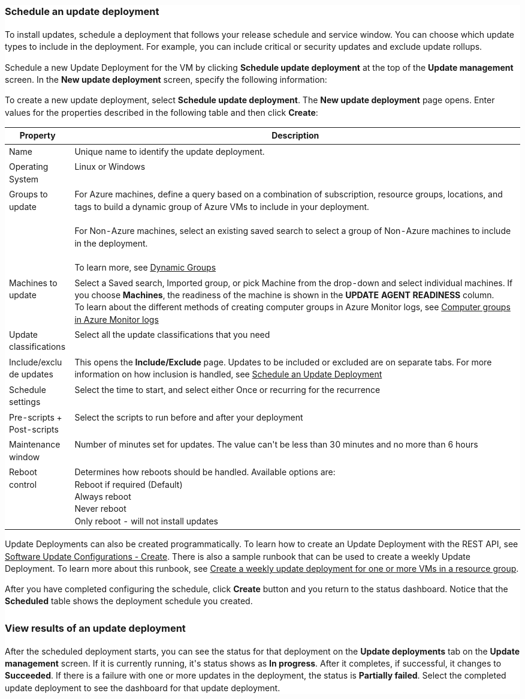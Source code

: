 ### Schedule an update deployment

To install updates, schedule a deployment that follows your release schedule and service window. You can choose which update types to include in the deployment. For example, you can include critical or security updates and exclude update rollups.

Schedule a new Update Deployment for the VM by clicking **Schedule update deployment** at the top of the **Update management** screen. In the **New update deployment** screen, specify the following information:

To create a new update deployment, select **Schedule update deployment**. The **New update deployment** page opens. Enter values for the properties described in the following table and then click **Create**:

| Property | Description |
| --- | --- |
| Name |Unique name to identify the update deployment. |
|Operating System| Linux or Windows|
| Groups to update |For Azure machines, define a query based on a combination of subscription, resource groups, locations, and tags to build a dynamic group of Azure VMs to include in your deployment. </br></br>For Non-Azure machines, select an existing saved search to select a group of Non-Azure machines to include in the deployment. </br></br>To learn more, see [Dynamic Groups](../../automation/update-management/configure-groups.md)|
| Machines to update |Select a Saved search, Imported group, or pick Machine from the drop-down and select individual machines. If you choose **Machines**, the readiness of the machine is shown in the **UPDATE AGENT READINESS** column.</br> To learn about the different methods of creating computer groups in Azure Monitor logs, see [Computer groups in Azure Monitor logs](../../azure-monitor/logs/computer-groups.md) |
|Update classifications|Select all the update classifications that you need|
|Include/exclude updates|This opens the **Include/Exclude** page. Updates to be included or excluded are on separate tabs. For more information on how inclusion is handled, see [Schedule an Update Deployment](../../automation/update-management/deploy-updates.md#schedule-an-update-deployment) |
|Schedule settings|Select the time to start, and select either Once or recurring for the recurrence|
| Pre-scripts + Post-scripts|Select the scripts to run before and after your deployment|
| Maintenance window |Number of minutes set for updates. The value can't be less than 30 minutes and no more than 6 hours |
| Reboot control| Determines how reboots should be handled. Available options are:</br>Reboot if required (Default)</br>Always reboot</br>Never reboot</br>Only reboot - will not install updates|

Update Deployments can also be created programmatically. To learn how to create an Update Deployment with the REST API, see [Software Update Configurations - Create](/rest/api/automation/softwareupdateconfigurations/create). There is also a sample runbook that can be used to create a weekly Update Deployment. To learn more about this runbook, see [Create a weekly update deployment for one or more VMs in a resource group](https://gallery.technet.microsoft.com/scriptcenter/Create-a-weekly-update-2ad359a1).

After you have completed configuring the schedule, click **Create** button and you return to the status dashboard.
Notice that the **Scheduled** table shows the deployment schedule you created.

### View results of an update deployment

After the scheduled deployment starts, you can see the status for that deployment on the **Update deployments** tab on the **Update management** screen.
If it is currently running, it's status shows as **In progress**. After it completes, if successful, it changes to **Succeeded**.
If there is a failure with one or more updates in the deployment, the status is **Partially failed**.
Select the completed update deployment to see the dashboard for that update deployment.
